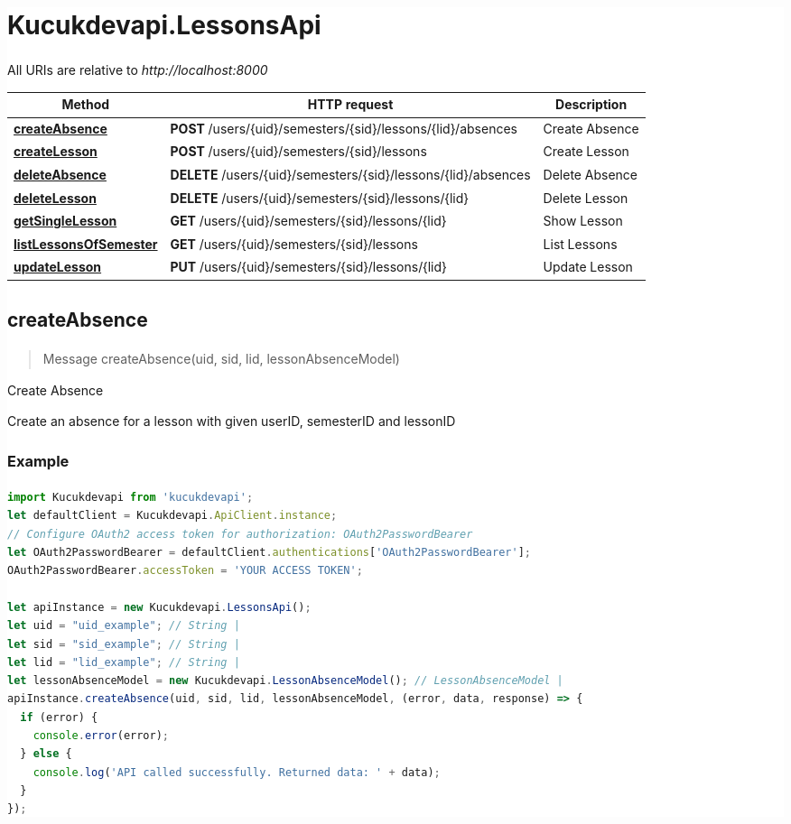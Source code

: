 # Kucukdevapi.LessonsApi

All URIs are relative to *http://localhost:8000*

Method | HTTP request | Description
------------- | ------------- | -------------
[**createAbsence**](LessonsApi.md#createAbsence) | **POST** /users/{uid}/semesters/{sid}/lessons/{lid}/absences | Create Absence
[**createLesson**](LessonsApi.md#createLesson) | **POST** /users/{uid}/semesters/{sid}/lessons | Create Lesson
[**deleteAbsence**](LessonsApi.md#deleteAbsence) | **DELETE** /users/{uid}/semesters/{sid}/lessons/{lid}/absences | Delete Absence
[**deleteLesson**](LessonsApi.md#deleteLesson) | **DELETE** /users/{uid}/semesters/{sid}/lessons/{lid} | Delete Lesson
[**getSingleLesson**](LessonsApi.md#getSingleLesson) | **GET** /users/{uid}/semesters/{sid}/lessons/{lid} | Show Lesson
[**listLessonsOfSemester**](LessonsApi.md#listLessonsOfSemester) | **GET** /users/{uid}/semesters/{sid}/lessons | List Lessons
[**updateLesson**](LessonsApi.md#updateLesson) | **PUT** /users/{uid}/semesters/{sid}/lessons/{lid} | Update Lesson



## createAbsence

> Message createAbsence(uid, sid, lid, lessonAbsenceModel)

Create Absence

Create an absence for a lesson with given userID, semesterID and lessonID

### Example

```javascript
import Kucukdevapi from 'kucukdevapi';
let defaultClient = Kucukdevapi.ApiClient.instance;
// Configure OAuth2 access token for authorization: OAuth2PasswordBearer
let OAuth2PasswordBearer = defaultClient.authentications['OAuth2PasswordBearer'];
OAuth2PasswordBearer.accessToken = 'YOUR ACCESS TOKEN';

let apiInstance = new Kucukdevapi.LessonsApi();
let uid = "uid_example"; // String | 
let sid = "sid_example"; // String | 
let lid = "lid_example"; // String | 
let lessonAbsenceModel = new Kucukdevapi.LessonAbsenceModel(); // LessonAbsenceModel | 
apiInstance.createAbsence(uid, sid, lid, lessonAbsenceModel, (error, data, response) => {
  if (error) {
    console.error(error);
  } else {
    console.log('API called successfully. Returned data: ' + data);
  }
});
```
